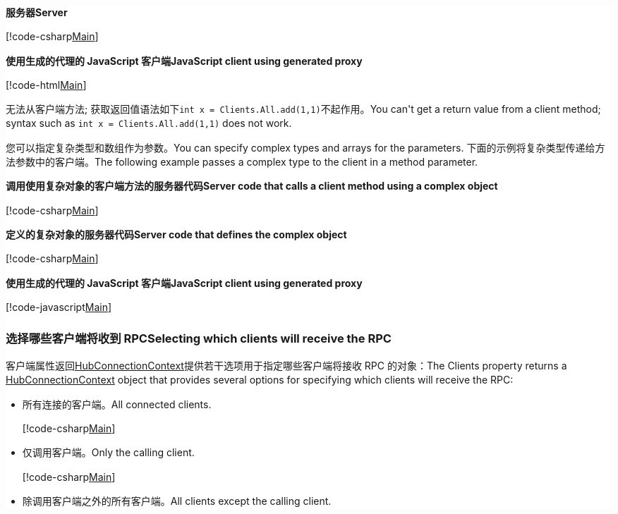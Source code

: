 <span data-ttu-id="450f6-249">**服务器**</span><span class="sxs-lookup"><span data-stu-id="450f6-249">**Server**</span></span>

[!code-csharp[Main](signalr-1x-hubs-api-guide-server/samples/sample22.cs?highlight=5)]

<span data-ttu-id="450f6-250">**使用生成的代理的 JavaScript 客户端**</span><span class="sxs-lookup"><span data-stu-id="450f6-250">**JavaScript client using generated proxy**</span></span>

[!code-html[Main](signalr-1x-hubs-api-guide-server/samples/sample23.html?highlight=1)]

<span data-ttu-id="450f6-251">无法从客户端方法; 获取返回值语法如下`int x = Clients.All.add(1,1)`不起作用。</span><span class="sxs-lookup"><span data-stu-id="450f6-251">You can't get a return value from a client method; syntax such as `int x = Clients.All.add(1,1)` does not work.</span></span>

<span data-ttu-id="450f6-252">您可以指定复杂类型和数组作为参数。</span><span class="sxs-lookup"><span data-stu-id="450f6-252">You can specify complex types and arrays for the parameters.</span></span> <span data-ttu-id="450f6-253">下面的示例将复杂类型传递给方法参数中的客户端。</span><span class="sxs-lookup"><span data-stu-id="450f6-253">The following example passes a complex type to the client in a method parameter.</span></span>

<span data-ttu-id="450f6-254">**调用使用复杂对象的客户端方法的服务器代码**</span><span class="sxs-lookup"><span data-stu-id="450f6-254">**Server code that calls a client method using a complex object**</span></span>

[!code-csharp[Main](signalr-1x-hubs-api-guide-server/samples/sample24.cs?highlight=3)]

<span data-ttu-id="450f6-255">**定义的复杂对象的服务器代码**</span><span class="sxs-lookup"><span data-stu-id="450f6-255">**Server code that defines the complex object**</span></span>

[!code-csharp[Main](signalr-1x-hubs-api-guide-server/samples/sample25.cs?highlight=1)]

<span data-ttu-id="450f6-256">**使用生成的代理的 JavaScript 客户端**</span><span class="sxs-lookup"><span data-stu-id="450f6-256">**JavaScript client using generated proxy**</span></span>

[!code-javascript[Main](signalr-1x-hubs-api-guide-server/samples/sample26.js?highlight=2-3)]

<a id="selectingclients"></a>

### <a name="selecting-which-clients-will-receive-the-rpc"></a><span data-ttu-id="450f6-257">选择哪些客户端将收到 RPC</span><span class="sxs-lookup"><span data-stu-id="450f6-257">Selecting which clients will receive the RPC</span></span>

<span data-ttu-id="450f6-258">客户端属性返回[HubConnectionContext](https://msdn.microsoft.com/library/microsoft.aspnet.signalr.hubs.hubconnectioncontext(v=vs.111).aspx)提供若干选项用于指定哪些客户端将接收 RPC 的对象：</span><span class="sxs-lookup"><span data-stu-id="450f6-258">The Clients property returns a [HubConnectionContext](https://msdn.microsoft.com/library/microsoft.aspnet.signalr.hubs.hubconnectioncontext(v=vs.111).aspx) object that provides several options for specifying which clients will receive the RPC:</span></span>

- <span data-ttu-id="450f6-259">所有连接的客户端。</span><span class="sxs-lookup"><span data-stu-id="450f6-259">All connected clients.</span></span>

    [!code-csharp[Main](signalr-1x-hubs-api-guide-server/samples/sample27.cs)]
- <span data-ttu-id="450f6-260">仅调用客户端。</span><span class="sxs-lookup"><span data-stu-id="450f6-260">Only the calling client.</span></span>

    [!code-csharp[Main](signalr-1x-hubs-api-guide-server/samples/sample28.cs)]
- <span data-ttu-id="450f6-261">除调用客户端之外的所有客户端。</span><span class="sxs-lookup"><span data-stu-id="450f6-261">All clients except the calling client.</span></span>

